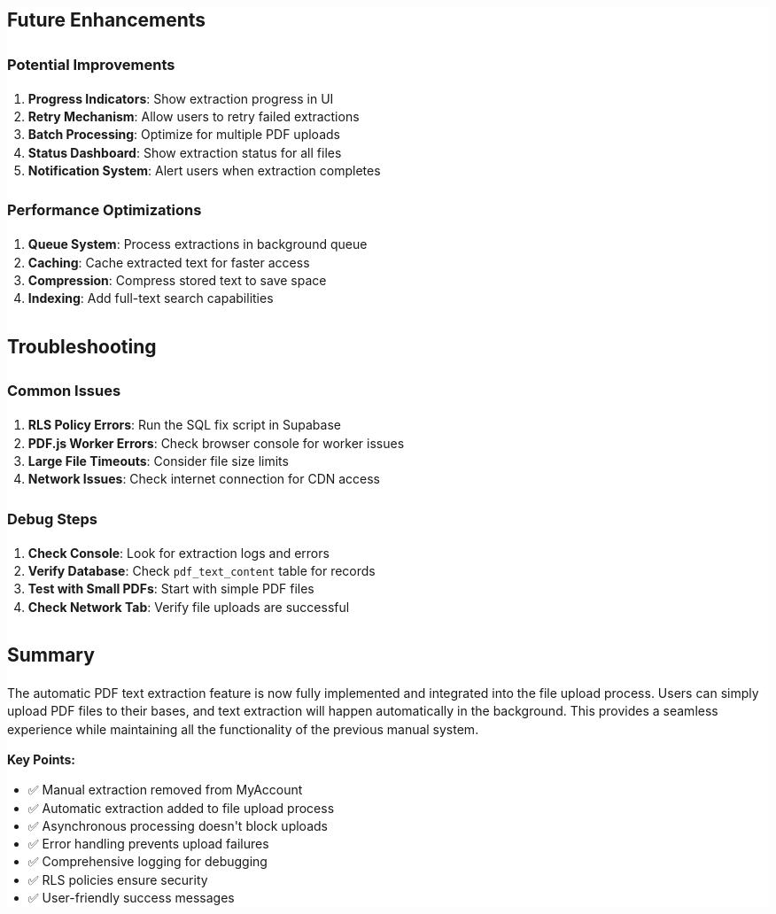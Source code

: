## Future Enhancements

### **Potential Improvements**
1. **Progress Indicators**: Show extraction progress in UI
2. **Retry Mechanism**: Allow users to retry failed extractions
3. **Batch Processing**: Optimize for multiple PDF uploads
4. **Status Dashboard**: Show extraction status for all files
5. **Notification System**: Alert users when extraction completes

### **Performance Optimizations**
1. **Queue System**: Process extractions in background queue
2. **Caching**: Cache extracted text for faster access
3. **Compression**: Compress stored text to save space
4. **Indexing**: Add full-text search capabilities

## Troubleshooting

### **Common Issues**
1. **RLS Policy Errors**: Run the SQL fix script in Supabase
2. **PDF.js Worker Errors**: Check browser console for worker issues
3. **Large File Timeouts**: Consider file size limits
4. **Network Issues**: Check internet connection for CDN access

### **Debug Steps**
1. **Check Console**: Look for extraction logs and errors
2. **Verify Database**: Check `pdf_text_content` table for records
3. **Test with Small PDFs**: Start with simple PDF files
4. **Check Network Tab**: Verify file uploads are successful

## Summary

The automatic PDF text extraction feature is now fully implemented and integrated into the file upload process. Users can simply upload PDF files to their bases, and text extraction will happen automatically in the background. This provides a seamless experience while maintaining all the functionality of the previous manual system.

**Key Points:**
- ✅ Manual extraction removed from MyAccount
- ✅ Automatic extraction added to file upload process
- ✅ Asynchronous processing doesn't block uploads
- ✅ Error handling prevents upload failures
- ✅ Comprehensive logging for debugging
- ✅ RLS policies ensure security
- ✅ User-friendly success messages
